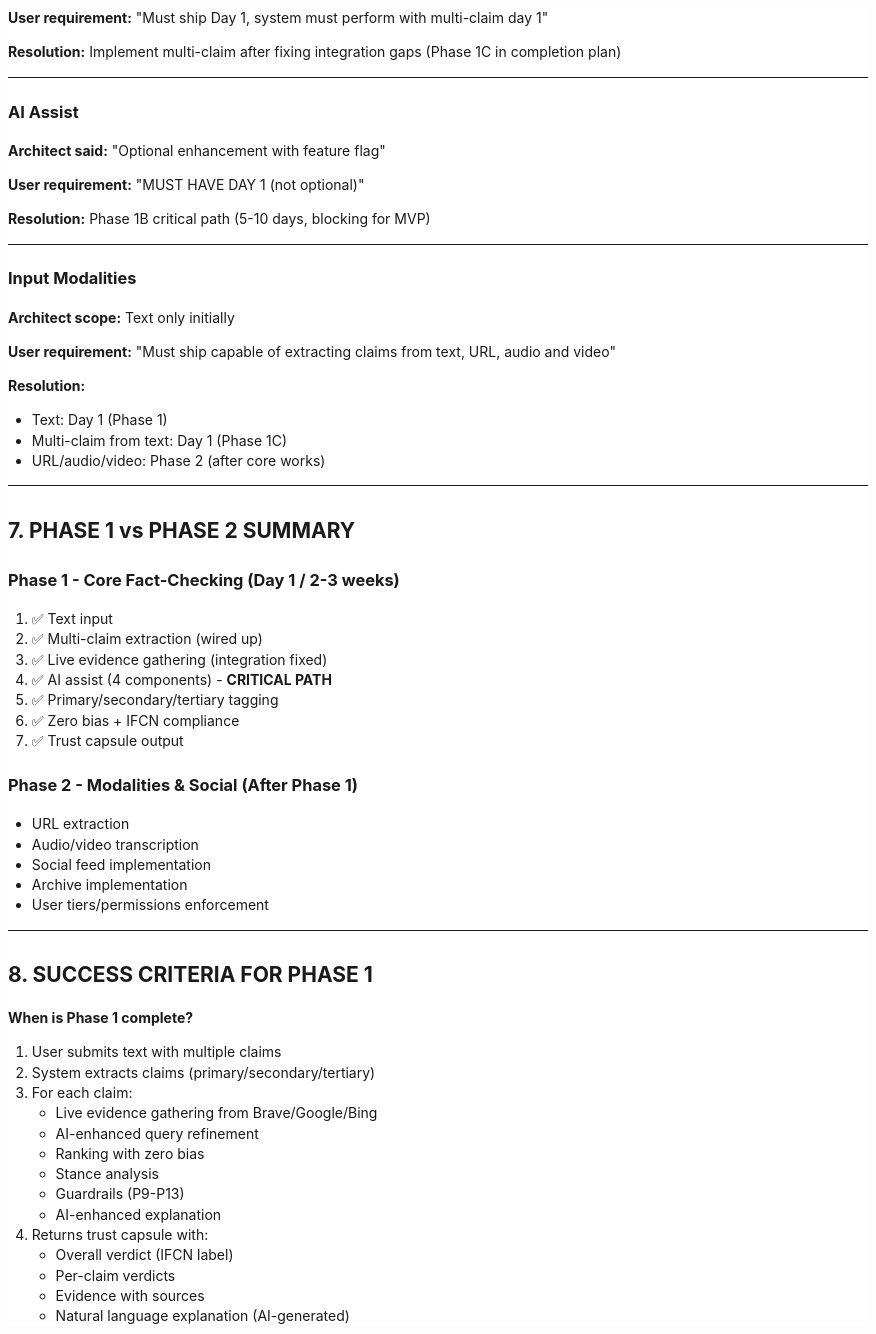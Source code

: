 **User requirement:** "Must ship Day 1, system must perform with multi-claim day 1"

**Resolution:** Implement multi-claim after fixing integration gaps (Phase 1C in completion plan)

---

### AI Assist

**Architect said:** "Optional enhancement with feature flag"

**User requirement:** "MUST HAVE DAY 1 (not optional)"

**Resolution:** Phase 1B critical path (5-10 days, blocking for MVP)

---

### Input Modalities

**Architect scope:** Text only initially

**User requirement:** "Must ship capable of extracting claims from text, URL, audio and video"

**Resolution:**
- Text: Day 1 (Phase 1)
- Multi-claim from text: Day 1 (Phase 1C)
- URL/audio/video: Phase 2 (after core works)

---

## 7. PHASE 1 vs PHASE 2 SUMMARY

### Phase 1 - Core Fact-Checking (Day 1 / 2-3 weeks)
1. ✅ Text input
2. ✅ Multi-claim extraction (wired up)
3. ✅ Live evidence gathering (integration fixed)
4. ✅ AI assist (4 components) - **CRITICAL PATH**
5. ✅ Primary/secondary/tertiary tagging
6. ✅ Zero bias + IFCN compliance
7. ✅ Trust capsule output

### Phase 2 - Modalities & Social (After Phase 1)
- URL extraction
- Audio/video transcription
- Social feed implementation
- Archive implementation
- User tiers/permissions enforcement

---

## 8. SUCCESS CRITERIA FOR PHASE 1

**When is Phase 1 complete?**
1. User submits text with multiple claims
2. System extracts claims (primary/secondary/tertiary)
3. For each claim:
   - Live evidence gathering from Brave/Google/Bing
   - AI-enhanced query refinement
   - Ranking with zero bias
   - Stance analysis
   - Guardrails (P9-P13)
   - AI-enhanced explanation
4. Returns trust capsule with:
   - Overall verdict (IFCN label)
   - Per-claim verdicts
   - Evidence with sources
   - Natural language explanation (AI-generated)